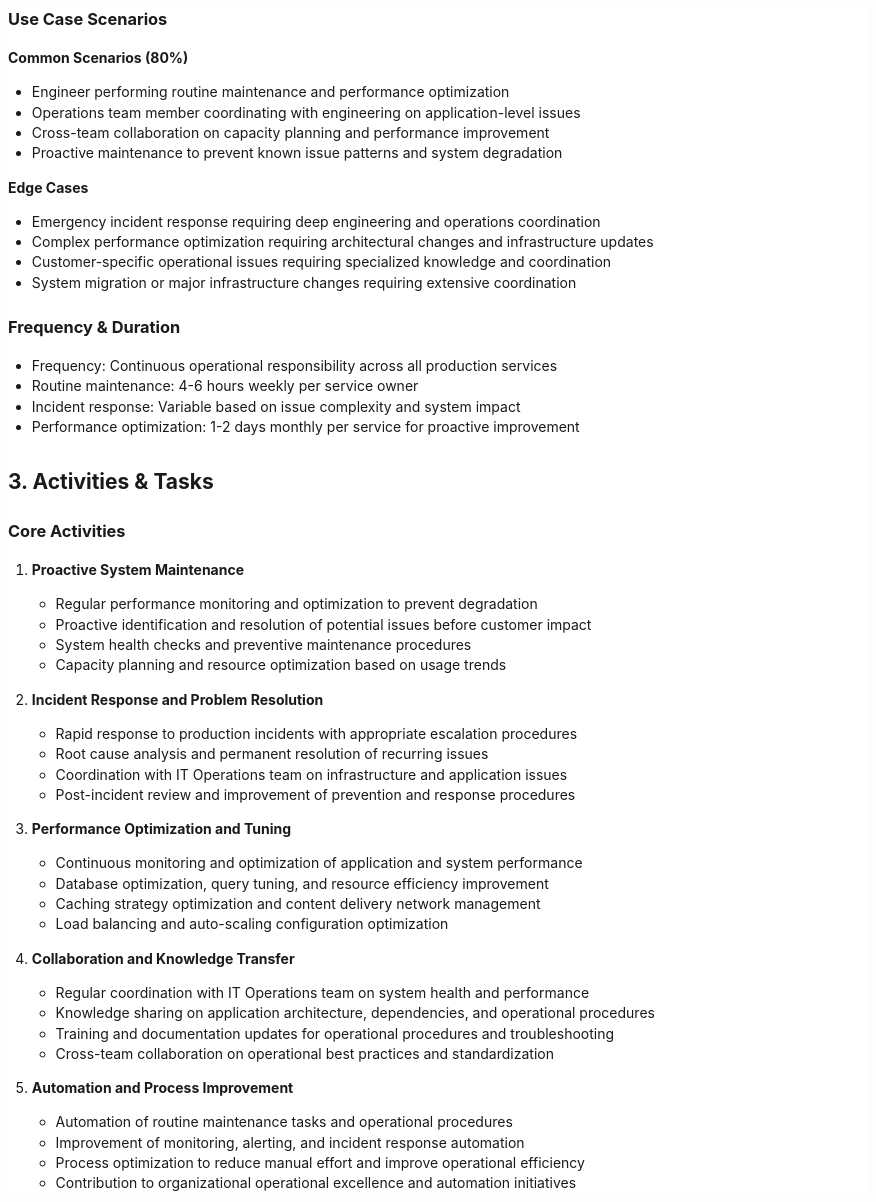 ### Use Case Scenarios

**Common Scenarios (80%)**
- Engineer performing routine maintenance and performance optimization
- Operations team member coordinating with engineering on application-level issues
- Cross-team collaboration on capacity planning and performance improvement
- Proactive maintenance to prevent known issue patterns and system degradation

**Edge Cases**
- Emergency incident response requiring deep engineering and operations coordination
- Complex performance optimization requiring architectural changes and infrastructure updates
- Customer-specific operational issues requiring specialized knowledge and coordination
- System migration or major infrastructure changes requiring extensive coordination

### Frequency & Duration
- Frequency: Continuous operational responsibility across all production services
- Routine maintenance: 4-6 hours weekly per service owner
- Incident response: Variable based on issue complexity and system impact
- Performance optimization: 1-2 days monthly per service for proactive improvement

## 3. Activities & Tasks

### Core Activities

1. **Proactive System Maintenance**
   - Regular performance monitoring and optimization to prevent degradation
   - Proactive identification and resolution of potential issues before customer impact
   - System health checks and preventive maintenance procedures
   - Capacity planning and resource optimization based on usage trends

2. **Incident Response and Problem Resolution**
   - Rapid response to production incidents with appropriate escalation procedures
   - Root cause analysis and permanent resolution of recurring issues
   - Coordination with IT Operations team on infrastructure and application issues
   - Post-incident review and improvement of prevention and response procedures

3. **Performance Optimization and Tuning**
   - Continuous monitoring and optimization of application and system performance
   - Database optimization, query tuning, and resource efficiency improvement
   - Caching strategy optimization and content delivery network management
   - Load balancing and auto-scaling configuration optimization

4. **Collaboration and Knowledge Transfer**
   - Regular coordination with IT Operations team on system health and performance
   - Knowledge sharing on application architecture, dependencies, and operational procedures
   - Training and documentation updates for operational procedures and troubleshooting
   - Cross-team collaboration on operational best practices and standardization

5. **Automation and Process Improvement**
   - Automation of routine maintenance tasks and operational procedures
   - Improvement of monitoring, alerting, and incident response automation
   - Process optimization to reduce manual effort and improve operational efficiency
   - Contribution to organizational operational excellence and automation initiatives
